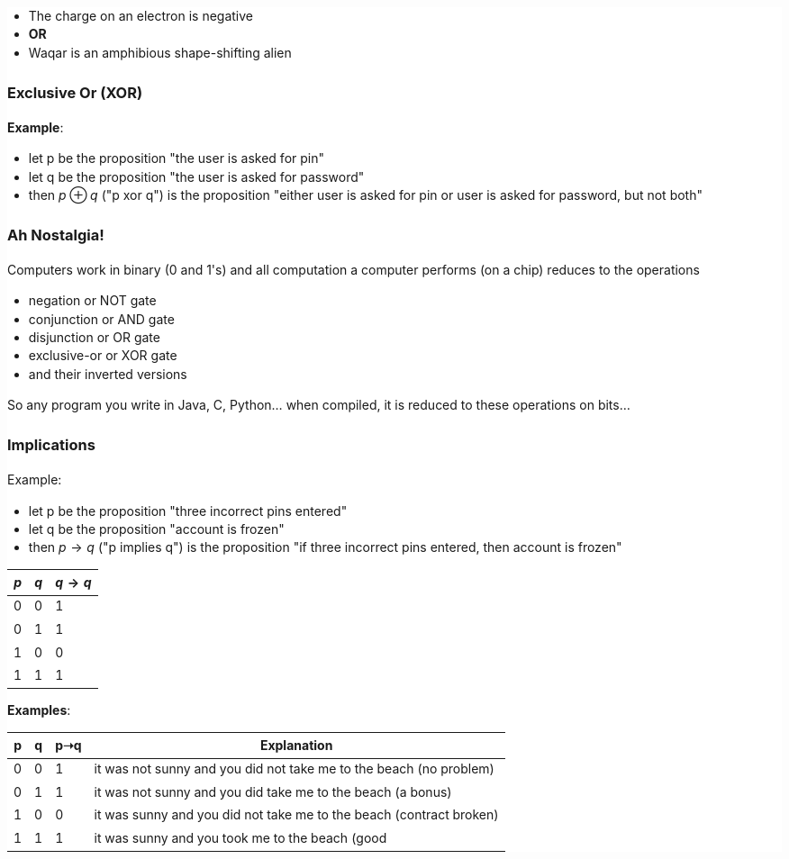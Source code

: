 - The charge on an electron is negative 
- **OR** 
- Waqar is an amphibious shape-shifting alien

### Exclusive Or (XOR)

**Example**: 
- let p be the proposition "the user is asked for pin" 
- let q be the proposition "the user is asked for password" 
- then $p \oplus q$ ("p xor q") is the proposition "either user is asked for pin or user is asked for password, but not both"

### Ah Nostalgia!

Computers work in binary (0 and 1's) and all computation a computer performs (on a chip) reduces to the operations 

- negation or NOT gate 
- conjunction or AND gate 
- disjunction or OR gate 
- exclusive-or or XOR gate 
- and their inverted versions

So any program you write in Java, C, Python… when compiled, it is reduced to these operations on bits…

### Implications

Example: 
- let p be the proposition "three incorrect pins entered" 
- let q be the proposition "account is frozen" 
- then $p\rightarrow q$ ("p implies q") is the proposition "if three incorrect pins entered, then account is frozen"

| $p$ | $q$ | $q \rightarrow q$ |
| --- | --- | ----------------- |
| 0   | 0   | 1                 |
| 0   | 1   | 1                 |
| 1   | 0   | 0                 |
| 1   | 1   | 1                 |

**Examples**:

|p|q|p➝q|Explanation|
|---|---|---|---|
|0|0|1|it was not sunny and you did not take me to the beach (no problem)|
|0|1|1|it was not sunny and you did take me to the beach (a bonus)|
|1|0|0|it was sunny and you did not take me to the beach (contract broken)|
|1|1|1|it was sunny and you took me to the beach (good|
